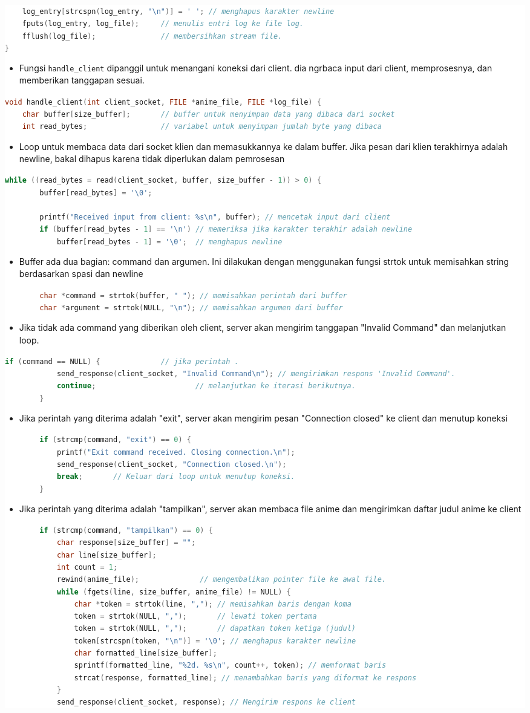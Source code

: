 ```c
    log_entry[strcspn(log_entry, "\n")] = ' '; // menghapus karakter newline
    fputs(log_entry, log_file);     // menulis entri log ke file log.
    fflush(log_file);               // membersihkan stream file.
}
```
- Fungsi `handle_client` dipanggil untuk menangani koneksi dari client. dia ngrbaca input dari client, memprosesnya, dan memberikan tanggapan sesuai.
```c
void handle_client(int client_socket, FILE *anime_file, FILE *log_file) {
    char buffer[size_buffer];       // buffer untuk menyimpan data yang dibaca dari socket
    int read_bytes;                 // variabel untuk menyimpan jumlah byte yang dibaca
```
- Loop untuk membaca data dari socket klien dan memasukkannya ke dalam buffer. Jika pesan dari klien terakhirnya adalah newline, bakal dihapus karena tidak diperlukan dalam pemrosesan
```c
while ((read_bytes = read(client_socket, buffer, size_buffer - 1)) > 0) {
        buffer[read_bytes] = '\0'; 

        printf("Received input from client: %s\n", buffer); // mencetak input dari client
        if (buffer[read_bytes - 1] == '\n') // memeriksa jika karakter terakhir adalah newline
            buffer[read_bytes - 1] = '\0';  // menghapus newline
```

- Buffer ada dua bagian: command dan argumen. Ini dilakukan dengan menggunakan fungsi strtok untuk memisahkan string berdasarkan spasi dan newline
```c
        char *command = strtok(buffer, " "); // memisahkan perintah dari buffer
        char *argument = strtok(NULL, "\n"); // memisahkan argumen dari buffer
```

- Jika tidak ada command yang diberikan oleh client, server akan mengirim tanggapan "Invalid Command" dan melanjutkan loop.
```c
if (command == NULL) {              // jika perintah .
            send_response(client_socket, "Invalid Command\n"); // mengirimkan respons 'Invalid Command'.
            continue;                       // melanjutkan ke iterasi berikutnya.
        }
```
- Jika perintah yang diterima adalah "exit", server akan mengirim pesan "Connection closed" ke client dan menutup koneksi
```c
        if (strcmp(command, "exit") == 0) {
            printf("Exit command received. Closing connection.\n");
            send_response(client_socket, "Connection closed.\n");
            break;       // Keluar dari loop untuk menutup koneksi.
        }
```
- Jika perintah yang diterima adalah "tampilkan", server akan membaca file anime dan mengirimkan daftar judul anime ke client
```c
        if (strcmp(command, "tampilkan") == 0) {
            char response[size_buffer] = ""; 
            char line[size_buffer];         
            int count = 1;                 
            rewind(anime_file);              // mengembalikan pointer file ke awal file.
            while (fgets(line, size_buffer, anime_file) != NULL) {
                char *token = strtok(line, ","); // memisahkan baris dengan koma
                token = strtok(NULL, ",");       // lewati token pertama
                token = strtok(NULL, ",");       // dapatkan token ketiga (judul)
                token[strcspn(token, "\n")] = '\0'; // menghapus karakter newline
                char formatted_line[size_buffer];
                sprintf(formatted_line, "%2d. %s\n", count++, token); // memformat baris
                strcat(response, formatted_line); // menambahkan baris yang diformat ke respons
            }
            send_response(client_socket, response); // Mengirim respons ke client
```